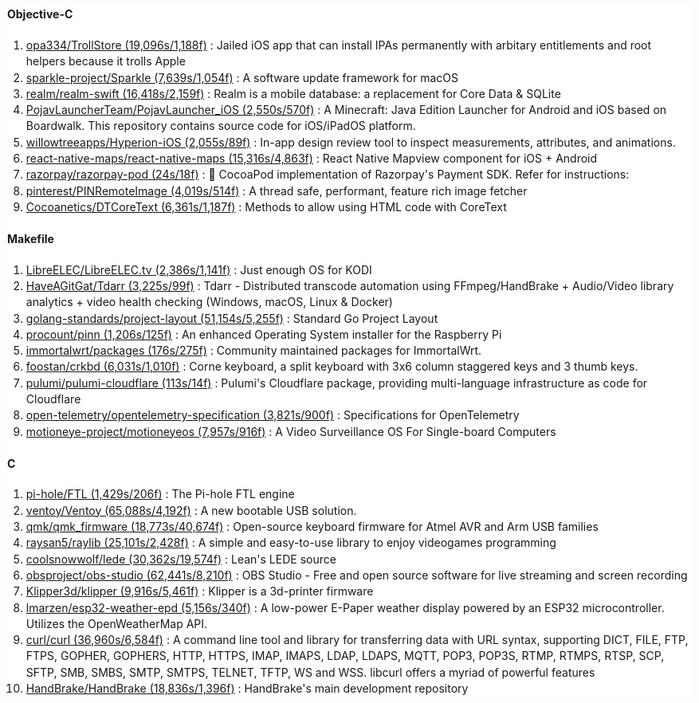 #### Objective-C
1. [opa334/TrollStore (19,096s/1,188f)](https://github.com/opa334/TrollStore) : Jailed iOS app that can install IPAs permanently with arbitary entitlements and root helpers because it trolls Apple
2. [sparkle-project/Sparkle (7,639s/1,054f)](https://github.com/sparkle-project/Sparkle) : A software update framework for macOS
3. [realm/realm-swift (16,418s/2,159f)](https://github.com/realm/realm-swift) : Realm is a mobile database: a replacement for Core Data & SQLite
4. [PojavLauncherTeam/PojavLauncher_iOS (2,550s/570f)](https://github.com/PojavLauncherTeam/PojavLauncher_iOS) : A Minecraft: Java Edition Launcher for Android and iOS based on Boardwalk. This repository contains source code for iOS/iPadOS platform.
5. [willowtreeapps/Hyperion-iOS (2,055s/89f)](https://github.com/willowtreeapps/Hyperion-iOS) : In-app design review tool to inspect measurements, attributes, and animations.
6. [react-native-maps/react-native-maps (15,316s/4,863f)](https://github.com/react-native-maps/react-native-maps) : React Native Mapview component for iOS + Android
7. [razorpay/razorpay-pod (24s/18f)](https://github.com/razorpay/razorpay-pod) : 📱 CocoaPod implementation of Razorpay's Payment SDK. Refer for instructions:
8. [pinterest/PINRemoteImage (4,019s/514f)](https://github.com/pinterest/PINRemoteImage) : A thread safe, performant, feature rich image fetcher
9. [Cocoanetics/DTCoreText (6,361s/1,187f)](https://github.com/Cocoanetics/DTCoreText) : Methods to allow using HTML code with CoreText

#### Makefile
1. [LibreELEC/LibreELEC.tv (2,386s/1,141f)](https://github.com/LibreELEC/LibreELEC.tv) : Just enough OS for KODI
2. [HaveAGitGat/Tdarr (3,225s/99f)](https://github.com/HaveAGitGat/Tdarr) : Tdarr - Distributed transcode automation using FFmpeg/HandBrake + Audio/Video library analytics + video health checking (Windows, macOS, Linux & Docker)
3. [golang-standards/project-layout (51,154s/5,255f)](https://github.com/golang-standards/project-layout) : Standard Go Project Layout
4. [procount/pinn (1,206s/125f)](https://github.com/procount/pinn) : An enhanced Operating System installer for the Raspberry Pi
5. [immortalwrt/packages (176s/275f)](https://github.com/immortalwrt/packages) : Community maintained packages for ImmortalWrt.
6. [foostan/crkbd (6,031s/1,010f)](https://github.com/foostan/crkbd) : Corne keyboard, a split keyboard with 3x6 column staggered keys and 3 thumb keys.
7. [pulumi/pulumi-cloudflare (113s/14f)](https://github.com/pulumi/pulumi-cloudflare) : Pulumi's Cloudflare package, providing multi-language infrastructure as code for Cloudflare
8. [open-telemetry/opentelemetry-specification (3,821s/900f)](https://github.com/open-telemetry/opentelemetry-specification) : Specifications for OpenTelemetry
9. [motioneye-project/motioneyeos (7,957s/916f)](https://github.com/motioneye-project/motioneyeos) : A Video Surveillance OS For Single-board Computers

#### C
1. [pi-hole/FTL (1,429s/206f)](https://github.com/pi-hole/FTL) : The Pi-hole FTL engine
2. [ventoy/Ventoy (65,088s/4,192f)](https://github.com/ventoy/Ventoy) : A new bootable USB solution.
3. [qmk/qmk_firmware (18,773s/40,674f)](https://github.com/qmk/qmk_firmware) : Open-source keyboard firmware for Atmel AVR and Arm USB families
4. [raysan5/raylib (25,101s/2,428f)](https://github.com/raysan5/raylib) : A simple and easy-to-use library to enjoy videogames programming
5. [coolsnowwolf/lede (30,362s/19,574f)](https://github.com/coolsnowwolf/lede) : Lean's LEDE source
6. [obsproject/obs-studio (62,441s/8,210f)](https://github.com/obsproject/obs-studio) : OBS Studio - Free and open source software for live streaming and screen recording
7. [Klipper3d/klipper (9,916s/5,461f)](https://github.com/Klipper3d/klipper) : Klipper is a 3d-printer firmware
8. [lmarzen/esp32-weather-epd (5,156s/340f)](https://github.com/lmarzen/esp32-weather-epd) : A low-power E-Paper weather display powered by an ESP32 microcontroller. Utilizes the OpenWeatherMap API.
9. [curl/curl (36,960s/6,584f)](https://github.com/curl/curl) : A command line tool and library for transferring data with URL syntax, supporting DICT, FILE, FTP, FTPS, GOPHER, GOPHERS, HTTP, HTTPS, IMAP, IMAPS, LDAP, LDAPS, MQTT, POP3, POP3S, RTMP, RTMPS, RTSP, SCP, SFTP, SMB, SMBS, SMTP, SMTPS, TELNET, TFTP, WS and WSS. libcurl offers a myriad of powerful features
10. [HandBrake/HandBrake (18,836s/1,396f)](https://github.com/HandBrake/HandBrake) : HandBrake's main development repository